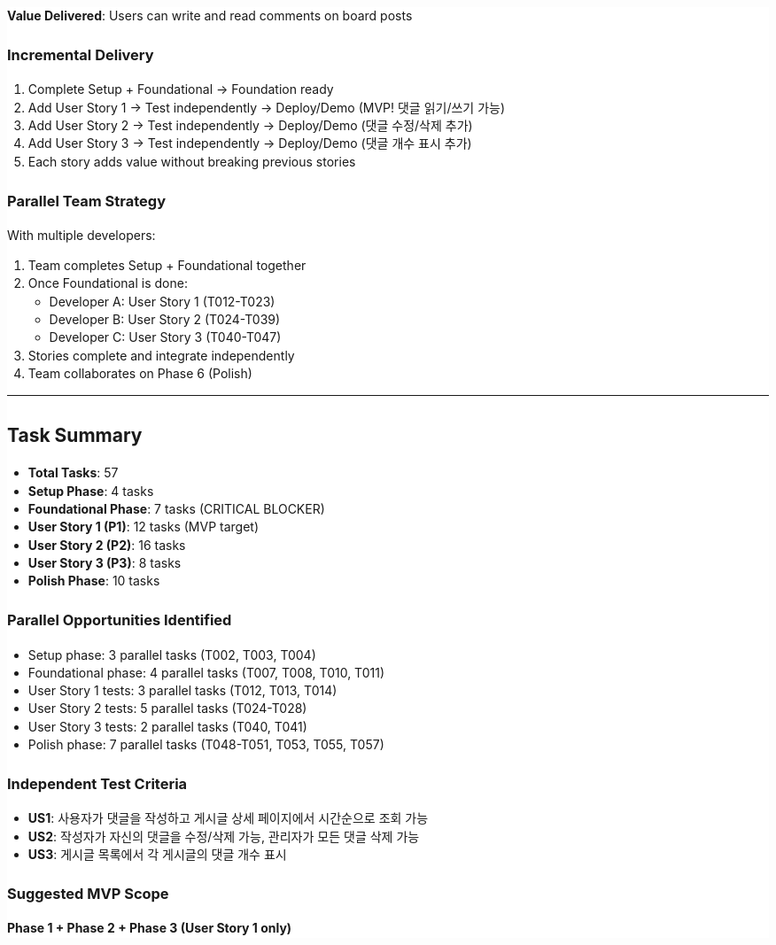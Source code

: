 **Value Delivered**: Users can write and read comments on board posts

### Incremental Delivery

1. Complete Setup + Foundational → Foundation ready
2. Add User Story 1 → Test independently → Deploy/Demo (MVP! 댓글 읽기/쓰기 가능)
3. Add User Story 2 → Test independently → Deploy/Demo (댓글 수정/삭제 추가)
4. Add User Story 3 → Test independently → Deploy/Demo (댓글 개수 표시 추가)
5. Each story adds value without breaking previous stories

### Parallel Team Strategy

With multiple developers:

1. Team completes Setup + Foundational together
2. Once Foundational is done:
   - Developer A: User Story 1 (T012-T023)
   - Developer B: User Story 2 (T024-T039)
   - Developer C: User Story 3 (T040-T047)
3. Stories complete and integrate independently
4. Team collaborates on Phase 6 (Polish)

---

## Task Summary

- **Total Tasks**: 57
- **Setup Phase**: 4 tasks
- **Foundational Phase**: 7 tasks (CRITICAL BLOCKER)
- **User Story 1 (P1)**: 12 tasks (MVP target)
- **User Story 2 (P2)**: 16 tasks
- **User Story 3 (P3)**: 8 tasks
- **Polish Phase**: 10 tasks

### Parallel Opportunities Identified

- Setup phase: 3 parallel tasks (T002, T003, T004)
- Foundational phase: 4 parallel tasks (T007, T008, T010, T011)
- User Story 1 tests: 3 parallel tasks (T012, T013, T014)
- User Story 2 tests: 5 parallel tasks (T024-T028)
- User Story 3 tests: 2 parallel tasks (T040, T041)
- Polish phase: 7 parallel tasks (T048-T051, T053, T055, T057)

### Independent Test Criteria

- **US1**: 사용자가 댓글을 작성하고 게시글 상세 페이지에서 시간순으로 조회 가능
- **US2**: 작성자가 자신의 댓글을 수정/삭제 가능, 관리자가 모든 댓글 삭제 가능
- **US3**: 게시글 목록에서 각 게시글의 댓글 개수 표시

### Suggested MVP Scope

**Phase 1 + Phase 2 + Phase 3 (User Story 1 only)**
